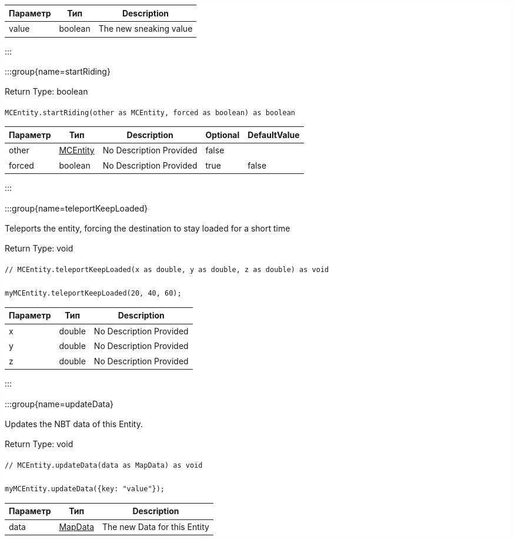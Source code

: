 | Параметр | Тип     | Description            |
| -------- | ------- | ---------------------- |
| value    | boolean | The new sneaking value |


:::

:::group{name=startRiding}

Return Type: boolean

```zenscript
MCEntity.startRiding(other as MCEntity, forced as boolean) as boolean
```

| Параметр | Тип                                      | Description             | Optional | DefaultValue |
| -------- | ---------------------------------------- | ----------------------- | -------- | ------------ |
| other    | [MCEntity](/vanilla/api/entity/MCEntity) | No Description Provided | false    |              |
| forced   | boolean                                  | No Description Provided | true     | false        |


:::

:::group{name=teleportKeepLoaded}

Teleports the entity, forcing the destination to stay loaded for a short time

Return Type: void

```zenscript
// MCEntity.teleportKeepLoaded(x as double, y as double, z as double) as void

myMCEntity.teleportKeepLoaded(20, 40, 60);
```

| Параметр | Тип    | Description             |
| -------- | ------ | ----------------------- |
| x        | double | No Description Provided |
| y        | double | No Description Provided |
| z        | double | No Description Provided |


:::

:::group{name=updateData}

Updates the NBT data of this Entity.

Return Type: void

```zenscript
// MCEntity.updateData(data as MapData) as void

myMCEntity.updateData({key: "value"});
```

| Параметр | Тип                                  | Description                  |
| -------- | ------------------------------------ | ---------------------------- |
| data     | [MapData](/vanilla/api/data/MapData) | The new Data for this Entity |
